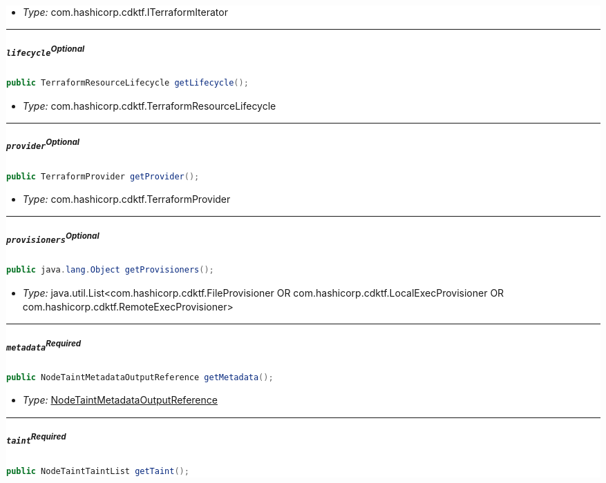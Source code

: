 - *Type:* com.hashicorp.cdktf.ITerraformIterator

---

##### `lifecycle`<sup>Optional</sup> <a name="lifecycle" id="@cdktf/provider-kubernetes.nodeTaint.NodeTaint.property.lifecycle"></a>

```java
public TerraformResourceLifecycle getLifecycle();
```

- *Type:* com.hashicorp.cdktf.TerraformResourceLifecycle

---

##### `provider`<sup>Optional</sup> <a name="provider" id="@cdktf/provider-kubernetes.nodeTaint.NodeTaint.property.provider"></a>

```java
public TerraformProvider getProvider();
```

- *Type:* com.hashicorp.cdktf.TerraformProvider

---

##### `provisioners`<sup>Optional</sup> <a name="provisioners" id="@cdktf/provider-kubernetes.nodeTaint.NodeTaint.property.provisioners"></a>

```java
public java.lang.Object getProvisioners();
```

- *Type:* java.util.List<com.hashicorp.cdktf.FileProvisioner OR com.hashicorp.cdktf.LocalExecProvisioner OR com.hashicorp.cdktf.RemoteExecProvisioner>

---

##### `metadata`<sup>Required</sup> <a name="metadata" id="@cdktf/provider-kubernetes.nodeTaint.NodeTaint.property.metadata"></a>

```java
public NodeTaintMetadataOutputReference getMetadata();
```

- *Type:* <a href="#@cdktf/provider-kubernetes.nodeTaint.NodeTaintMetadataOutputReference">NodeTaintMetadataOutputReference</a>

---

##### `taint`<sup>Required</sup> <a name="taint" id="@cdktf/provider-kubernetes.nodeTaint.NodeTaint.property.taint"></a>

```java
public NodeTaintTaintList getTaint();
```
